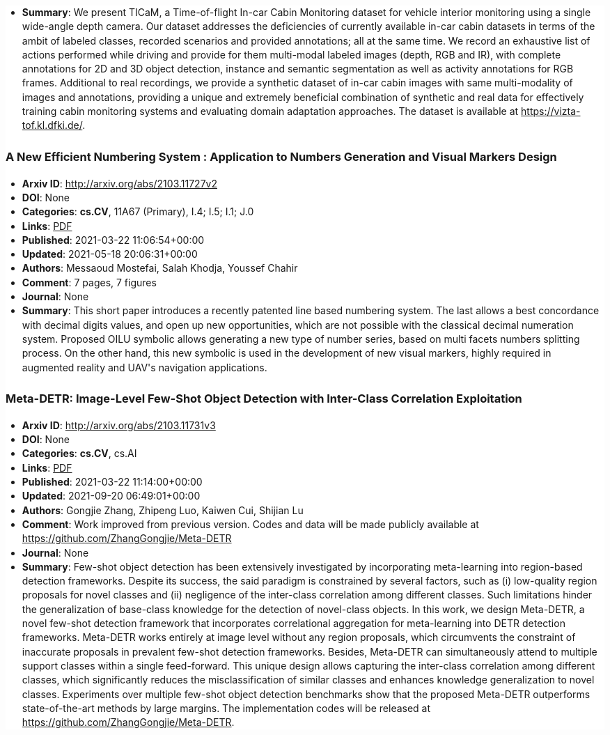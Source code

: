- **Summary**: We present TICaM, a Time-of-flight In-car Cabin Monitoring dataset for vehicle interior monitoring using a single wide-angle depth camera. Our dataset addresses the deficiencies of currently available in-car cabin datasets in terms of the ambit of labeled classes, recorded scenarios and provided annotations; all at the same time. We record an exhaustive list of actions performed while driving and provide for them multi-modal labeled images (depth, RGB and IR), with complete annotations for 2D and 3D object detection, instance and semantic segmentation as well as activity annotations for RGB frames. Additional to real recordings, we provide a synthetic dataset of in-car cabin images with same multi-modality of images and annotations, providing a unique and extremely beneficial combination of synthetic and real data for effectively training cabin monitoring systems and evaluating domain adaptation approaches. The dataset is available at https://vizta-tof.kl.dfki.de/.



### A New Efficient Numbering System : Application to Numbers Generation and Visual Markers Design
- **Arxiv ID**: http://arxiv.org/abs/2103.11727v2
- **DOI**: None
- **Categories**: **cs.CV**, 11A67 (Primary), I.4; I.5; I.1; J.0
- **Links**: [PDF](http://arxiv.org/pdf/2103.11727v2)
- **Published**: 2021-03-22 11:06:54+00:00
- **Updated**: 2021-05-18 20:06:31+00:00
- **Authors**: Messaoud Mostefai, Salah Khodja, Youssef Chahir
- **Comment**: 7 pages, 7 figures
- **Journal**: None
- **Summary**: This short paper introduces a recently patented line based numbering system. The last allows a best concordance with decimal digits values, and open up new opportunities, which are not possible with the classical decimal numeration system. Proposed OILU symbolic allows generating a new type of number series, based on multi facets numbers splitting process. On the other hand, this new symbolic is used in the development of new visual markers, highly required in augmented reality and UAV's navigation applications.



### Meta-DETR: Image-Level Few-Shot Object Detection with Inter-Class Correlation Exploitation
- **Arxiv ID**: http://arxiv.org/abs/2103.11731v3
- **DOI**: None
- **Categories**: **cs.CV**, cs.AI
- **Links**: [PDF](http://arxiv.org/pdf/2103.11731v3)
- **Published**: 2021-03-22 11:14:00+00:00
- **Updated**: 2021-09-20 06:49:01+00:00
- **Authors**: Gongjie Zhang, Zhipeng Luo, Kaiwen Cui, Shijian Lu
- **Comment**: Work improved from previous version. Codes and data will be made
  publicly available at https://github.com/ZhangGongjie/Meta-DETR
- **Journal**: None
- **Summary**: Few-shot object detection has been extensively investigated by incorporating meta-learning into region-based detection frameworks. Despite its success, the said paradigm is constrained by several factors, such as (i) low-quality region proposals for novel classes and (ii) negligence of the inter-class correlation among different classes. Such limitations hinder the generalization of base-class knowledge for the detection of novel-class objects. In this work, we design Meta-DETR, a novel few-shot detection framework that incorporates correlational aggregation for meta-learning into DETR detection frameworks. Meta-DETR works entirely at image level without any region proposals, which circumvents the constraint of inaccurate proposals in prevalent few-shot detection frameworks. Besides, Meta-DETR can simultaneously attend to multiple support classes within a single feed-forward. This unique design allows capturing the inter-class correlation among different classes, which significantly reduces the misclassification of similar classes and enhances knowledge generalization to novel classes. Experiments over multiple few-shot object detection benchmarks show that the proposed Meta-DETR outperforms state-of-the-art methods by large margins. The implementation codes will be released at https://github.com/ZhangGongjie/Meta-DETR.
